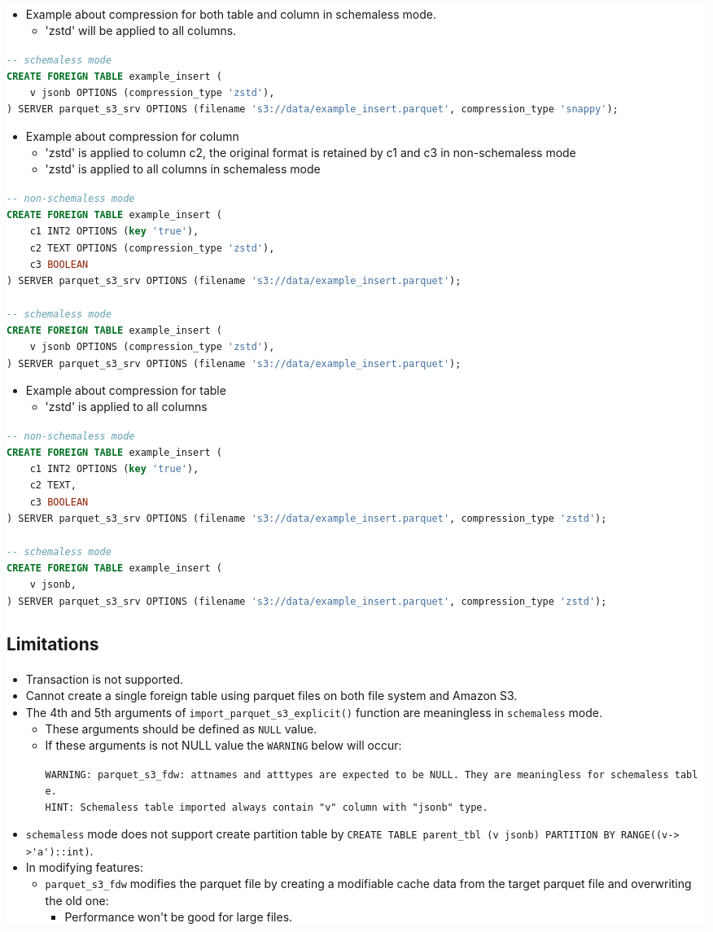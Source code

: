 - Example about compression for both table and column in schemaless mode.
  - 'zstd' will be applied to all columns.
```sql
-- schemaless mode
CREATE FOREIGN TABLE example_insert (
    v jsonb OPTIONS (compression_type 'zstd'),
) SERVER parquet_s3_srv OPTIONS (filename 's3://data/example_insert.parquet', compression_type 'snappy');
```

- Example about compression for column
  - 'zstd' is applied to column c2, the original format is retained by c1 and c3 in non-schemaless mode
  - 'zstd' is applied to all columns in schemaless mode
```sql
-- non-schemaless mode
CREATE FOREIGN TABLE example_insert (
    c1 INT2 OPTIONS (key 'true'),
    c2 TEXT OPTIONS (compression_type 'zstd'),
    c3 BOOLEAN
) SERVER parquet_s3_srv OPTIONS (filename 's3://data/example_insert.parquet');

-- schemaless mode
CREATE FOREIGN TABLE example_insert (
    v jsonb OPTIONS (compression_type 'zstd'),
) SERVER parquet_s3_srv OPTIONS (filename 's3://data/example_insert.parquet');
```

- Example about compression for table
  - 'zstd' is applied to all columns

```sql
-- non-schemaless mode
CREATE FOREIGN TABLE example_insert (
    c1 INT2 OPTIONS (key 'true'),
    c2 TEXT,
    c3 BOOLEAN
) SERVER parquet_s3_srv OPTIONS (filename 's3://data/example_insert.parquet', compression_type 'zstd');

-- schemaless mode
CREATE FOREIGN TABLE example_insert (
    v jsonb,
) SERVER parquet_s3_srv OPTIONS (filename 's3://data/example_insert.parquet', compression_type 'zstd');
```

## Limitations
- Transaction is not supported.
- Cannot create a single foreign table using parquet files on both file system and Amazon S3.
- The 4th and 5th arguments of `import_parquet_s3_explicit()` function are meaningless in `schemaless` mode.
  - These arguments should be defined as `NULL` value.
  - If these arguments is not NULL value the `WARNING` below will occur:
    ```
    WARNING: parquet_s3_fdw: attnames and atttypes are expected to be NULL. They are meaningless for schemaless table.
    HINT: Schemaless table imported always contain "v" column with "jsonb" type.
    ```
- `schemaless` mode does not support create partition table by `CREATE TABLE parent_tbl (v jsonb) PARTITION BY RANGE((v->>'a')::int)`.
- In modifying features:
  - `parquet_s3_fdw` modifies the parquet file by creating a modifiable cache data from the target parquet file and overwriting the old one:
    - Performance won't be good for large files.
